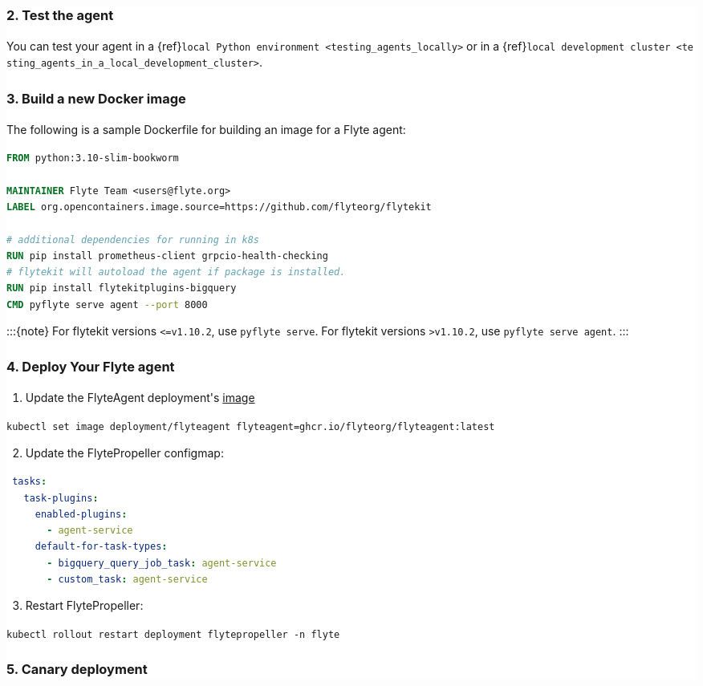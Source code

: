 
### 2. Test the agent

You can test your agent in a {ref}`local Python environment <testing_agents_locally>` or in a {ref}`local development cluster <testing_agents_in_a_local_development_cluster>`.

### 3. Build a new Docker image

The following is a sample Dockerfile for building an image for a Flyte agent:

```Dockerfile
FROM python:3.10-slim-bookworm

MAINTAINER Flyte Team <users@flyte.org>
LABEL org.opencontainers.image.source=https://github.com/flyteorg/flytekit

# additional dependencies for running in k8s
RUN pip install prometheus-client grpcio-health-checking
# flytekit will autoload the agent if package is installed.
RUN pip install flytekitplugins-bigquery
CMD pyflyte serve agent --port 8000
```

:::{note}
For flytekit versions `<=v1.10.2`, use `pyflyte serve`.
For flytekit versions `>v1.10.2`, use `pyflyte serve agent`.
:::

### 4. Deploy Your Flyte agent

1. Update the FlyteAgent deployment's [image](https://github.com/flyteorg/flyte/blob/master/charts/flyteagent/templates/agent/deployment.yaml#L35)

```bash
kubectl set image deployment/flyteagent flyteagent=ghcr.io/flyteorg/flyteagent:latest
```

2. Update the FlytePropeller configmap:

```YAML
 tasks:
   task-plugins:
     enabled-plugins:
       - agent-service
     default-for-task-types:
       - bigquery_query_job_task: agent-service
       - custom_task: agent-service
```

3. Restart FlytePropeller:

```
kubectl rollout restart deployment flytepropeller -n flyte
```

### 5. Canary deployment
